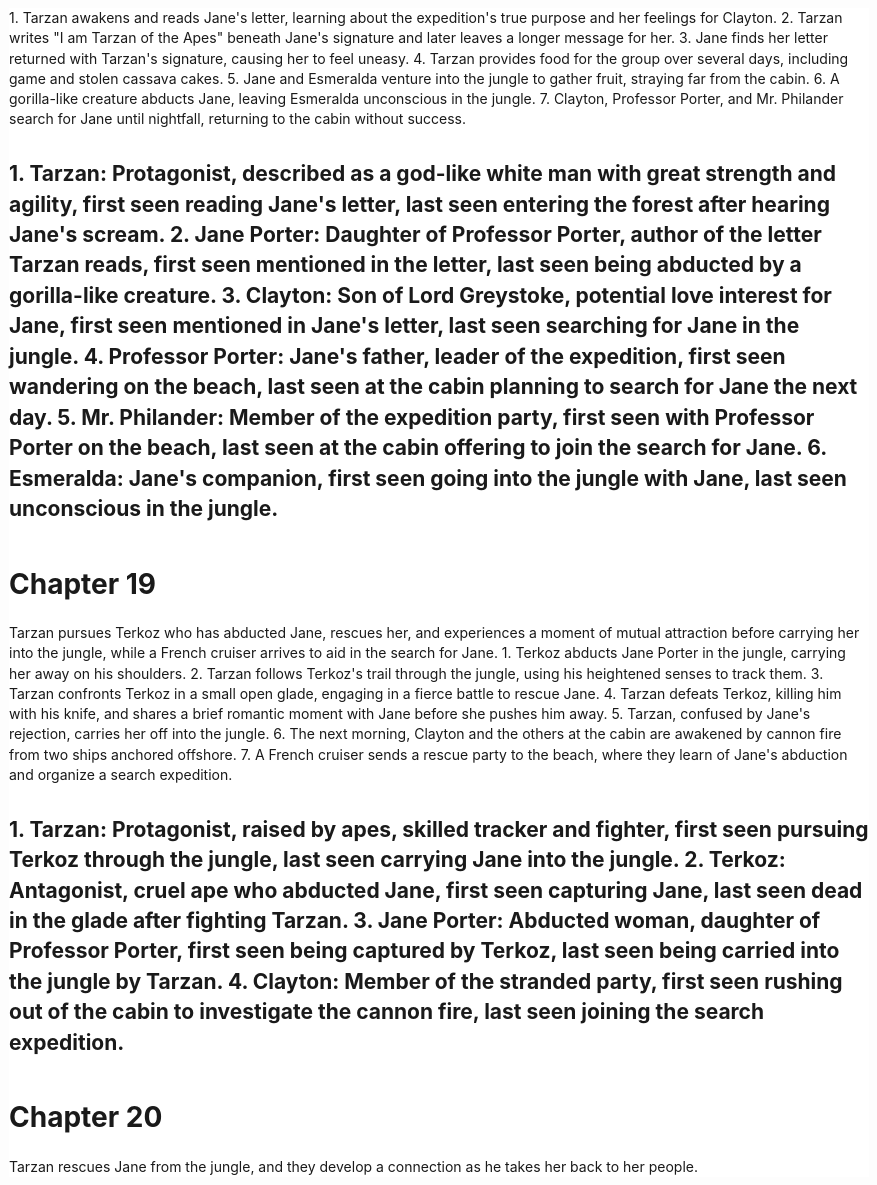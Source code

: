 <events>
1. Tarzan awakens and reads Jane's letter, learning about the expedition's true purpose and her feelings for Clayton.
2. Tarzan writes "I am Tarzan of the Apes" beneath Jane's signature and later leaves a longer message for her.
3. Jane finds her letter returned with Tarzan's signature, causing her to feel uneasy.
4. Tarzan provides food for the group over several days, including game and stolen cassava cakes.
5. Jane and Esmeralda venture into the jungle to gather fruit, straying far from the cabin.
6. A gorilla-like creature abducts Jane, leaving Esmeralda unconscious in the jungle.
7. Clayton, Professor Porter, and Mr. Philander search for Jane until nightfall, returning to the cabin without success.
</events>

<characters>1. Tarzan: Protagonist, described as a god-like white man with great strength and agility, first seen reading Jane's letter, last seen entering the forest after hearing Jane's scream.
2. Jane Porter: Daughter of Professor Porter, author of the letter Tarzan reads, first seen mentioned in the letter, last seen being abducted by a gorilla-like creature.
3. Clayton: Son of Lord Greystoke, potential love interest for Jane, first seen mentioned in Jane's letter, last seen searching for Jane in the jungle.
4. Professor Porter: Jane's father, leader of the expedition, first seen wandering on the beach, last seen at the cabin planning to search for Jane the next day.
5. Mr. Philander: Member of the expedition party, first seen with Professor Porter on the beach, last seen at the cabin offering to join the search for Jane.
6. Esmeralda: Jane's companion, first seen going into the jungle with Jane, last seen unconscious in the jungle.</characters>
----------------
# Chapter 19
<synopsis>
Tarzan pursues Terkoz who has abducted Jane, rescues her, and experiences a moment of mutual attraction before carrying her into the jungle, while a French cruiser arrives to aid in the search for Jane.
</synopsis>

<events>
1. Terkoz abducts Jane Porter in the jungle, carrying her away on his shoulders.
2. Tarzan follows Terkoz's trail through the jungle, using his heightened senses to track them.
3. Tarzan confronts Terkoz in a small open glade, engaging in a fierce battle to rescue Jane.
4. Tarzan defeats Terkoz, killing him with his knife, and shares a brief romantic moment with Jane before she pushes him away.
5. Tarzan, confused by Jane's rejection, carries her off into the jungle.
6. The next morning, Clayton and the others at the cabin are awakened by cannon fire from two ships anchored offshore.
7. A French cruiser sends a rescue party to the beach, where they learn of Jane's abduction and organize a search expedition.
</events>

<characters>1. Tarzan: Protagonist, raised by apes, skilled tracker and fighter, first seen pursuing Terkoz through the jungle, last seen carrying Jane into the jungle.
2. Terkoz: Antagonist, cruel ape who abducted Jane, first seen capturing Jane, last seen dead in the glade after fighting Tarzan.
3. Jane Porter: Abducted woman, daughter of Professor Porter, first seen being captured by Terkoz, last seen being carried into the jungle by Tarzan.
4. Clayton: Member of the stranded party, first seen rushing out of the cabin to investigate the cannon fire, last seen joining the search expedition.</characters>
----------------
# Chapter 20
<synopsis>
Tarzan rescues Jane from the jungle, and they develop a connection as he takes her back to her people.
</synopsis>

